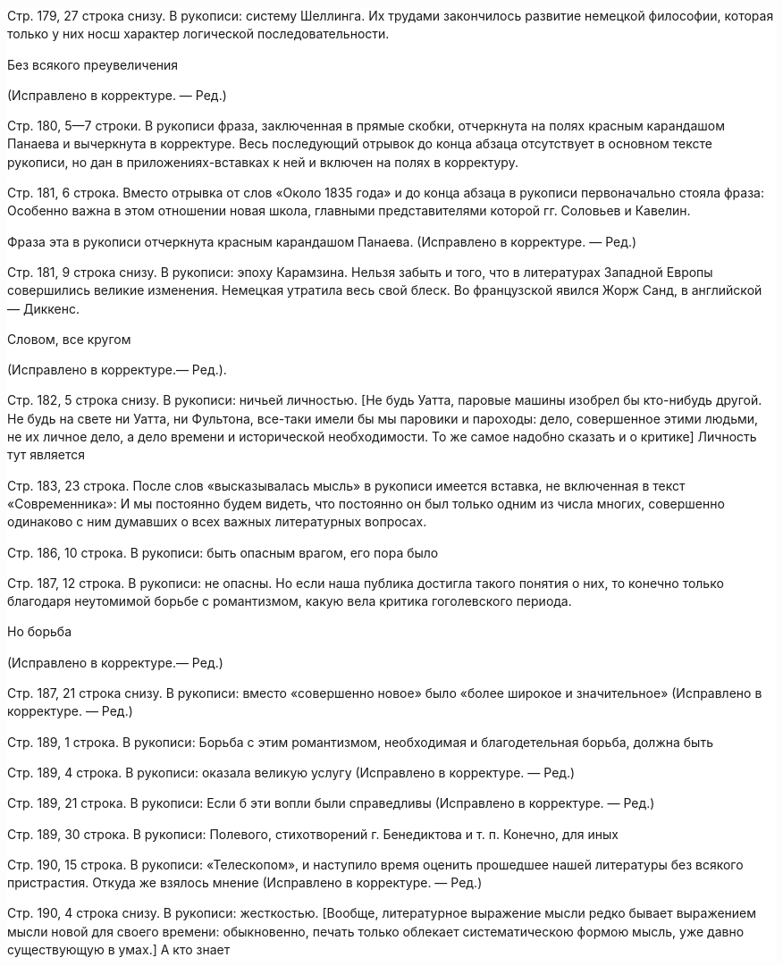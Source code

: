 Стр. 179, 27 строка снизу. В рукописи: систему Шеллинга. Их трудами закончилось развитие немецкой философии, которая только у них носш характер логической последовательности.

Без всякого преувеличения

(Исправлено в корректуре. — Ред.)

Стр. 180, 5—7 строки. В рукописи фраза, заключенная в прямые скобки, отчеркнута на полях красным карандашом Панаева и вычеркнута в корректуре. Весь последующий отрывок до конца абзаца отсутствует в основном тексте рукописи, но дан в приложениях-вставках к ней и включен на полях в корректуру.

Стр. 181, 6 строка. Вместо отрывка от слов «Около 1835 года» и до конца абзаца в рукописи первоначально стояла фраза: Особенно важна в этом отношении новая школа, главными представителями которой гг. Соловьев и Кавелин.

Фраза эта в рукописи отчеркнута красным карандашом Панаева. (Исправлено в корректуре. — Ред.)

Стр. 181, 9 строка снизу. В рукописи: эпоху Карамзина. Нельзя забыть и того, что в литературах Западной Европы совершились великие изменения. Немецкая утратила весь свой блеск. Во французской явился Жорж Санд, в английской — Диккенс.

Словом, все кругом

(Исправлено в корректуре.— Ред.).

Стр. 182, 5 строка снизу. В рукописи: ничьей личностью. \[Не будь Уатта, паровые машины изобрел бы кто-нибудь другой. Не будь на свете ни Уатта, ни Фультона, все-таки имели бы мы паровики и пароходы: дело, совершенное этими людьми, не их личное дело, а дело времени и исторической необходимости. То же самое надобно сказать и о критике\] Личность тут является

Стр. 183, 23 строка. После слов «высказывалась мысль» в рукописи имеется вставка, не включенная в текст «Современника»: И мы постоянно будем видеть, что постоянно он был только одним из числа многих, совершенно одинаково с ним думавших о всех важных литературных вопросах.

Стр. 186, 10 строка. В рукописи: быть опасным врагом, его пора было

Стр. 187, 12 строка. В рукописи: не опасны. Но если наша публика достигла такого понятия о них, то конечно только благодаря неутомимой борьбе с романтизмом, какую вела критика гоголевского периода.

Но борьба

(Исправлено в корректуре.— Ред.)

Стр. 187, 21 строка снизу. В рукописи: вместо «совершенно новое» было «более широкое и значительное» (Исправлено в корректуре. — Ред.)

Стр. 189, 1 строка. В рукописи: Борьба с этим романтизмом, необходимая и благодетельная борьба, должна быть

Стр. 189, 4 строка. В рукописи: оказала великую услугу (Исправлено в корректуре. — Ред.)

Стр. 189, 21 строка. В рукописи: Если б эти вопли были справедливы (Исправлено в корректуре. — Ред.)

Стр. 189, 30 строка. В рукописи: Полевого, стихотворений г. Бенедиктова и т. п. Конечно, для иных

Стр. 190, 15 строка. В рукописи: «Телескопом», и наступило время оценить прошедшее нашей литературы без всякого пристрастия. Откуда же взялось мнение (Исправлено в корректуре. — Ред.)

Стр. 190, 4 строка снизу. В рукописи: жесткостью. \[Вообще, литературное выражение мысли редко бывает выражением мысли новой для своего времени: обыкновенно, печать только облекает систематическою формою мысль, уже давно существующую в умах.\] А кто знает


[^824*]: Читателей, забывших об этом курьезном случае, мы убедительно просим прочитать в Смирдинском издании Державина этот гимн и примечание, объясняющее его историю.
[^824**]: Влияние немецкой философии на науку во Франции и Англии постоянно усиливается; из французских ученых наиболее знаменитые историки и мыслители почти все обязаны большею частью своей славы тому, что в большей или меньшей степени подчинились идеям, которые развиты немецкою философиею; в последнее время, заметно стали подчиняться их влиянию и те, которые прежде оставались чужды этому прогрессу. В Англии, которая особенно не благоволила к немецкой философии, эта наука быстро разливается. Сочинения немецких мыслителей деятельно переводятся на английский язык. Так, например, в одном нумере «Weetminster Review» мы нашли известие о появлении сочинений Канта, Фихте, Гегеля и некоторых позднейших немецких философов в английском переводе. Факты эти ясны без всяких рассуждений.